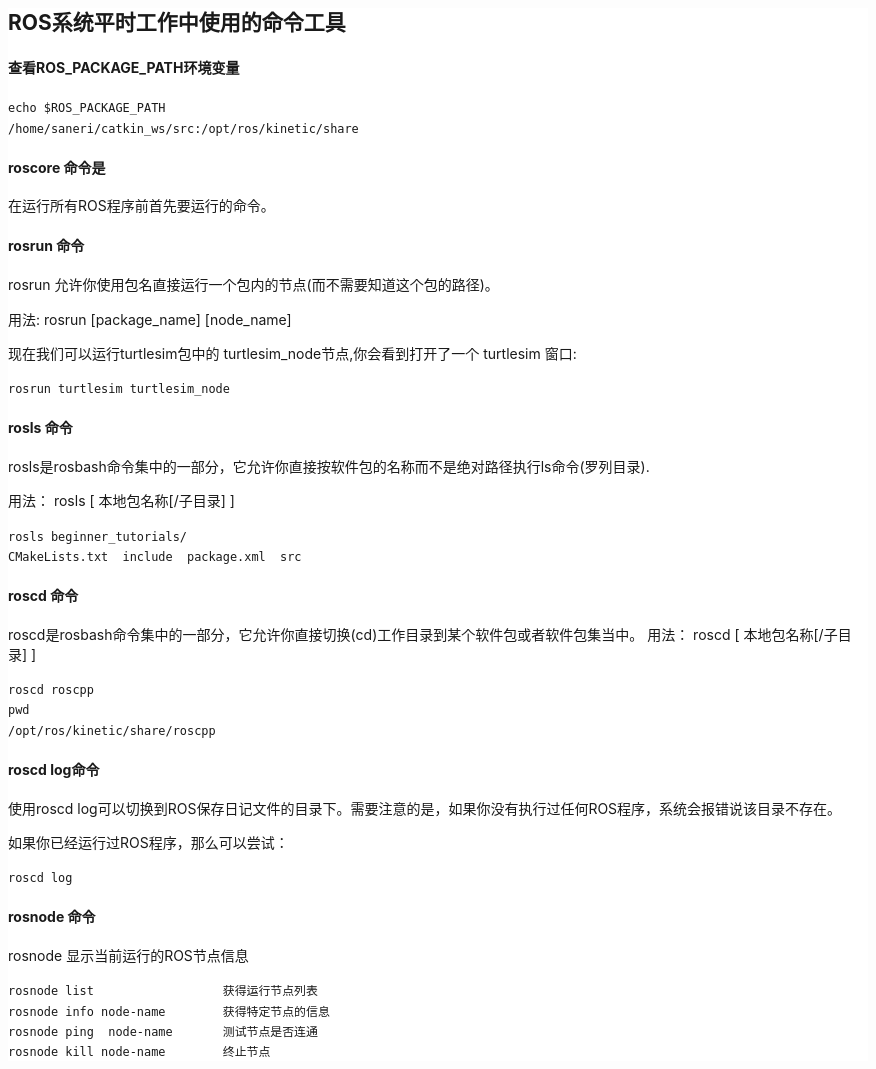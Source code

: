 ROS系统平时工作中使用的命令工具
----

#### 查看ROS_PACKAGE_PATH环境变量
```
echo $ROS_PACKAGE_PATH
/home/saneri/catkin_ws/src:/opt/ros/kinetic/share
```

#### roscore  命令是
在运行所有ROS程序前首先要运行的命令。


#### rosrun 命令
rosrun 允许你使用包名直接运行一个包内的节点(而不需要知道这个包的路径)。

用法:
rosrun [package_name] [node_name]

现在我们可以运行turtlesim包中的 turtlesim_node节点,你会看到打开了一个 turtlesim 窗口:
```
rosrun turtlesim turtlesim_node
```
#### rosls 命令
rosls是rosbash命令集中的一部分，它允许你直接按软件包的名称而不是绝对路径执行ls命令(罗列目录).

用法：
rosls  [ 本地包名称[/子目录] ]

```
rosls beginner_tutorials/
CMakeLists.txt  include  package.xml  src
``` 

#### roscd 命令
roscd是rosbash命令集中的一部分，它允许你直接切换(cd)工作目录到某个软件包或者软件包集当中。
用法：
roscd [ 本地包名称[/子目录] ]

```
roscd roscpp
pwd
/opt/ros/kinetic/share/roscpp
```

#### roscd log命令
使用roscd log可以切换到ROS保存日记文件的目录下。需要注意的是，如果你没有执行过任何ROS程序，系统会报错说该目录不存在。

如果你已经运行过ROS程序，那么可以尝试：
```
roscd log
```

#### rosnode 命令
rosnode 显示当前运行的ROS节点信息
```
rosnode list                  获得运行节点列表
rosnode info node-name        获得特定节点的信息
rosnode ping  node-name       测试节点是否连通
rosnode kill node-name        终止节点
```
